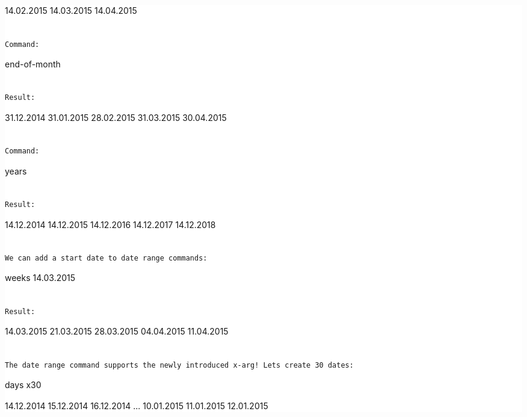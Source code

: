 14.02.2015
14.03.2015
14.04.2015
```

Command:

```
end-of-month
```

Result:

```
31.12.2014
31.01.2015
28.02.2015
31.03.2015
30.04.2015
```

Command:

```
years
```

Result:

```
14.12.2014
14.12.2015
14.12.2016
14.12.2017
14.12.2018
```

We can add a start date to date range commands:

```
weeks 14.03.2015
```

Result:

```
14.03.2015
21.03.2015
28.03.2015
04.04.2015
11.04.2015
```

The date range command supports the newly introduced x-arg! Lets create 30 dates:

```
days x30
```

```
14.12.2014
15.12.2014
16.12.2014
...
10.01.2015
11.01.2015
12.01.2015